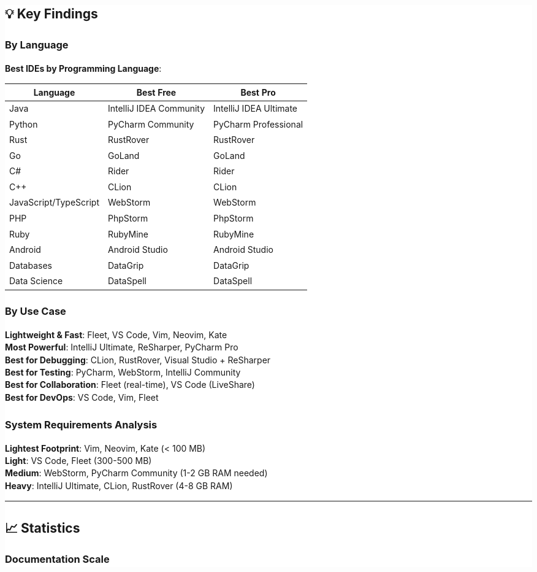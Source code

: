 
## 💡 Key Findings

### By Language

**Best IDEs by Programming Language**:

| Language | Best Free | Best Pro |
|----------|-----------|----------|
| Java | IntelliJ IDEA Community | IntelliJ IDEA Ultimate |
| Python | PyCharm Community | PyCharm Professional |
| Rust | RustRover | RustRover |
| Go | GoLand | GoLand |
| C# | Rider | Rider |
| C++ | CLion | CLion |
| JavaScript/TypeScript | WebStorm | WebStorm |
| PHP | PhpStorm | PhpStorm |
| Ruby | RubyMine | RubyMine |
| Android | Android Studio | Android Studio |
| Databases | DataGrip | DataGrip |
| Data Science | DataSpell | DataSpell |

### By Use Case

**Lightweight & Fast**: Fleet, VS Code, Vim, Neovim, Kate  
**Most Powerful**: IntelliJ Ultimate, ReSharper, PyCharm Pro  
**Best for Debugging**: CLion, RustRover, Visual Studio + ReSharper  
**Best for Testing**: PyCharm, WebStorm, IntelliJ Community  
**Best for Collaboration**: Fleet (real-time), VS Code (LiveShare)  
**Best for DevOps**: VS Code, Vim, Fleet  

### System Requirements Analysis

**Lightest Footprint**: Vim, Neovim, Kate (< 100 MB)  
**Light**: VS Code, Fleet (300-500 MB)  
**Medium**: WebStorm, PyCharm Community (1-2 GB RAM needed)  
**Heavy**: IntelliJ Ultimate, CLion, RustRover (4-8 GB RAM)  

---

## 📈 Statistics

### Documentation Scale
